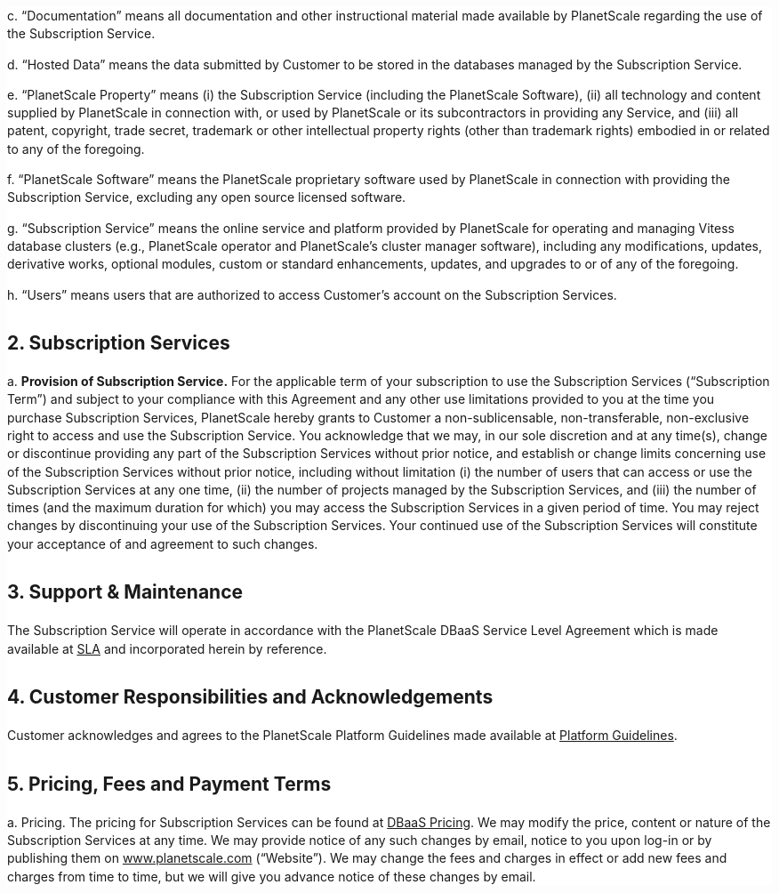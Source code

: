 c. “Documentation” means all documentation and other instructional material made available by PlanetScale regarding the use of the Subscription Service.

d. “Hosted Data” means the data submitted by Customer to be stored in the databases managed by the Subscription Service.

e. “PlanetScale Property” means (i) the Subscription Service (including the PlanetScale Software), (ii) all technology and content supplied by PlanetScale in connection with, or used by PlanetScale or its subcontractors in providing any Service, and (iii) all patent, copyright, trade secret, trademark or other intellectual property rights (other than trademark rights) embodied in or related to any of the foregoing.

f. “PlanetScale Software” means the PlanetScale proprietary software used by PlanetScale in connection with providing the Subscription Service, excluding any open source licensed software.

g. “Subscription Service” means the online service and platform provided by PlanetScale for operating and managing Vitess database clusters (e.g., PlanetScale operator and PlanetScale’s cluster manager software), including any modifications, updates, derivative works, optional modules, custom or standard enhancements, updates, and upgrades to or of any of the foregoing.

h. “Users” means users that are authorized to access Customer’s account on the Subscription Services.

## 2. Subscription Services

a. **Provision of Subscription Service.** For the applicable term of your subscription to use the Subscription Services (“Subscription Term”) and subject to your compliance with this Agreement and any other use limitations provided to you at the time you purchase Subscription Services, PlanetScale hereby grants to Customer a non-sublicensable, non-transferable, non-exclusive right to access and use the Subscription Service. You acknowledge that we may, in our sole discretion and at any time(s), change or discontinue providing any part of the Subscription Services without prior notice, and establish or change limits concerning use of the Subscription Services without prior notice, including without limitation (i) the number of users that can access or use the Subscription Services at any one time, (ii) the number of projects managed by the Subscription Services, and (iii) the number of times (and the maximum duration for which) you may access the Subscription Services in a given period of time. You may reject changes by discontinuing your use of the Subscription Services. Your continued use of the Subscription Services will constitute your acceptance of and agreement to such changes.

## 3. Support & Maintenance

The Subscription Service will operate in accordance with the PlanetScale DBaaS Service Level Agreement which is made available at <a href="https://planetscale.com/dbaas/sla/" target="_blank">SLA</a> and incorporated herein by reference.

## 4. Customer Responsibilities and Acknowledgements

Customer acknowledges and agrees to the PlanetScale Platform Guidelines made available at <a href="https://planetscale.com/dbaas/guidelines/" target="_blank">Platform Guidelines</a>.

## 5. Pricing, Fees and Payment Terms

a. Pricing. The pricing for Subscription Services can be found at <a href="https://planetscale.com/dbaas/pricing/" target="_blank">DBaaS Pricing</a>. We may modify the price, content or nature of the Subscription Services at any time. We may provide notice of any such changes by email, notice to you upon log-in or by publishing them on www.planetscale.com (“Website”). We may change the fees and charges in effect or add new fees and charges from time to time, but we will give you advance notice of these changes by email.
